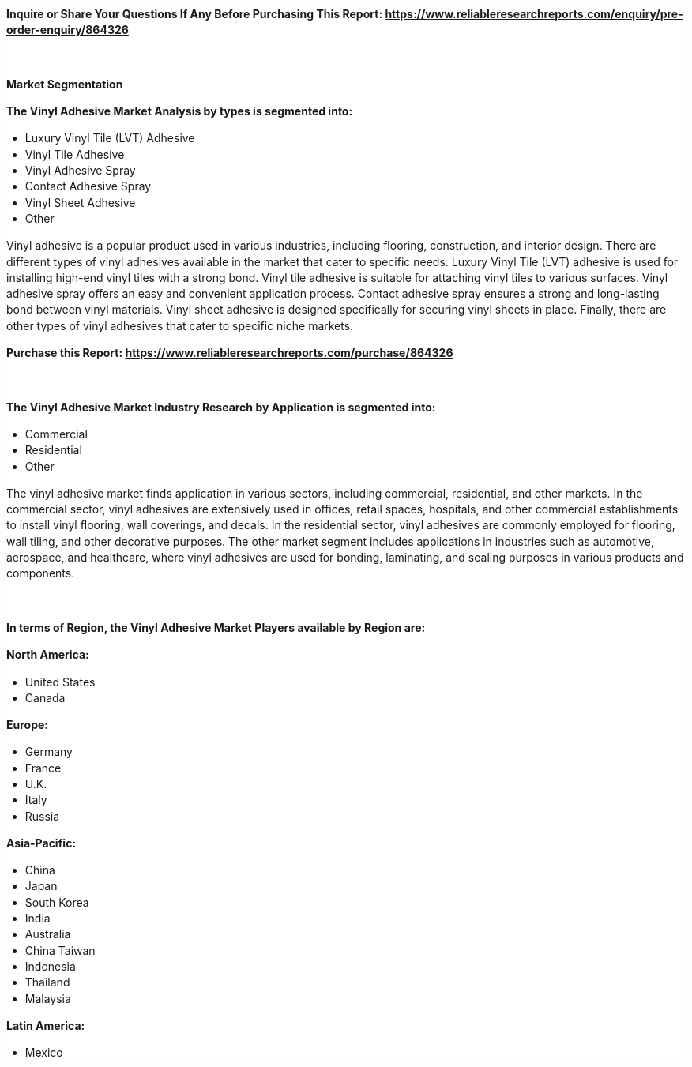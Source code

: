 <p><strong>Inquire or Share Your Questions If Any Before Purchasing This Report: <a href="https://www.reliableresearchreports.com/enquiry/pre-order-enquiry/864326">https://www.reliableresearchreports.com/enquiry/pre-order-enquiry/864326</a></strong></p>
<p>&nbsp;</p>
<p><strong>Market Segmentation</strong></p>
<p><strong>The Vinyl Adhesive Market Analysis by types is segmented into:</strong></p>
<p><ul><li>Luxury Vinyl Tile (LVT) Adhesive</li><li>Vinyl Tile Adhesive</li><li>Vinyl Adhesive Spray</li><li>Contact Adhesive Spray</li><li>Vinyl Sheet Adhesive</li><li>Other</li></ul></p>
<p><p>Vinyl adhesive is a popular product used in various industries, including flooring, construction, and interior design. There are different types of vinyl adhesives available in the market that cater to specific needs. Luxury Vinyl Tile (LVT) adhesive is used for installing high-end vinyl tiles with a strong bond. Vinyl tile adhesive is suitable for attaching vinyl tiles to various surfaces. Vinyl adhesive spray offers an easy and convenient application process. Contact adhesive spray ensures a strong and long-lasting bond between vinyl materials. Vinyl sheet adhesive is designed specifically for securing vinyl sheets in place. Finally, there are other types of vinyl adhesives that cater to specific niche markets.</p></p>
<p><strong>Purchase this Report:&nbsp;<a href="https://www.reliableresearchreports.com/purchase/864326">https://www.reliableresearchreports.com/purchase/864326</a></strong></p>
<p>&nbsp;</p>
<p><strong>The Vinyl Adhesive Market Industry Research by Application is segmented into:</strong></p>
<p><ul><li>Commercial</li><li>Residential</li><li>Other</li></ul></p>
<p><p>The vinyl adhesive market finds application in various sectors, including commercial, residential, and other markets. In the commercial sector, vinyl adhesives are extensively used in offices, retail spaces, hospitals, and other commercial establishments to install vinyl flooring, wall coverings, and decals. In the residential sector, vinyl adhesives are commonly employed for flooring, wall tiling, and other decorative purposes. The other market segment includes applications in industries such as automotive, aerospace, and healthcare, where vinyl adhesives are used for bonding, laminating, and sealing purposes in various products and components.</p></p>
<p>&nbsp;</p>
<p><strong>In terms of Region, the Vinyl Adhesive Market Players available by Region are:</strong></p>
<p>
    <p> <strong> North America: </strong>
        <ul>
            <li>United States</li>
            <li>Canada</li>
        </ul>
        </p> 
    <p> <strong> Europe: </strong>
        <ul>
            <li>Germany</li>
            <li>France</li>
            <li>U.K.</li>
            <li>Italy</li>
            <li>Russia</li>
        </ul>
        </p> 
    <p> <strong> Asia-Pacific: </strong>
        <ul>
            <li>China</li>
            <li>Japan</li>
            <li>South Korea</li>
            <li>India</li>
            <li>Australia</li>
            <li>China Taiwan</li>
            <li>Indonesia</li>
            <li>Thailand</li>
            <li>Malaysia</li>
        </ul>
        </p> 
    <p> <strong> Latin America: </strong>
        <ul>
            <li>Mexico</li>